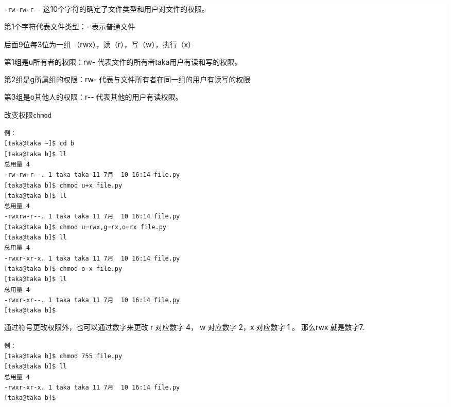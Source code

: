`-rw-rw-r--` 这10个字符的确定了文件类型和用户对文件的权限。

第1个字符代表文件类型：- 表示普通文件

后面9位每3位为一组 （rwx），读（r），写（w），执行（x）

第1组是u所有者的权限：rw- 代表文件的所有者taka用户有读和写的权限。 

第2组是g所属组的权限：rw- 代表与文件所有者在同一组的用户有读写的权限

第3组是o其他人的权限：r-- 代表其他的用户有读权限。

改变权限`chmod`

```
例：
[taka@taka ~]$ cd b
[taka@taka b]$ ll
总用量 4
-rw-rw-r--. 1 taka taka 11 7月  10 16:14 file.py
[taka@taka b]$ chmod u+x file.py
[taka@taka b]$ ll
总用量 4
-rwxrw-r--. 1 taka taka 11 7月  10 16:14 file.py
[taka@taka b]$ chmod u=rwx,g=rx,o=rx file.py
[taka@taka b]$ ll
总用量 4
-rwxr-xr-x. 1 taka taka 11 7月  10 16:14 file.py
[taka@taka b]$ chmod o-x file.py
[taka@taka b]$ ll
总用量 4
-rwxr-xr--. 1 taka taka 11 7月  10 16:14 file.py
[taka@taka b]$ 
```

通过符号更改权限外，也可以通过数字来更改
r 对应数字 4， w 对应数字 2，x 对应数字 1  。 那么rwx 就是数字7.

```
例：
[taka@taka b]$ chmod 755 file.py
[taka@taka b]$ ll
总用量 4
-rwxr-xr-x. 1 taka taka 11 7月  10 16:14 file.py
[taka@taka b]$ 
```